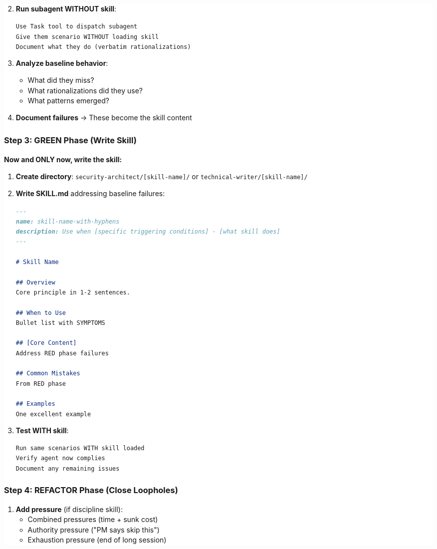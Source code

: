 2. **Run subagent WITHOUT skill**:
   ```
   Use Task tool to dispatch subagent
   Give them scenario WITHOUT loading skill
   Document what they do (verbatim rationalizations)
   ```

3. **Analyze baseline behavior**:
   - What did they miss?
   - What rationalizations did they use?
   - What patterns emerged?

4. **Document failures** → These become the skill content

### Step 3: GREEN Phase (Write Skill)

**Now and ONLY now, write the skill:**

1. **Create directory**: `security-architect/[skill-name]/` or `technical-writer/[skill-name]/`

2. **Write SKILL.md** addressing baseline failures:
   ```markdown
   ---
   name: skill-name-with-hyphens
   description: Use when [specific triggering conditions] - [what skill does]
   ---

   # Skill Name

   ## Overview
   Core principle in 1-2 sentences.

   ## When to Use
   Bullet list with SYMPTOMS

   ## [Core Content]
   Address RED phase failures

   ## Common Mistakes
   From RED phase

   ## Examples
   One excellent example
   ```

3. **Test WITH skill**:
   ```
   Run same scenarios WITH skill loaded
   Verify agent now complies
   Document any remaining issues
   ```

### Step 4: REFACTOR Phase (Close Loopholes)

1. **Add pressure** (if discipline skill):
   - Combined pressures (time + sunk cost)
   - Authority pressure ("PM says skip this")
   - Exhaustion pressure (end of long session)
